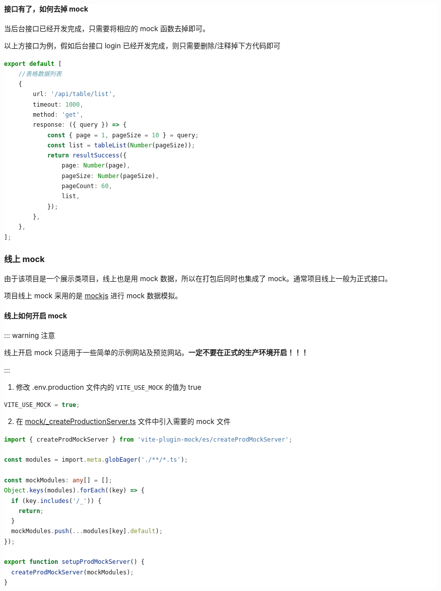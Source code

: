 
#### 接口有了，如何去掉 mock

当后台接口已经开发完成，只需要将相应的 mock 函数去掉即可。

以上方接口为例，假如后台接口 login 已经开发完成，则只需要删除/注释掉下方代码即可

```ts
export default [
    //表格数据列表
    {
        url: '/api/table/list',
        timeout: 1000,
        method: 'get',
        response: ({ query }) => {
            const { page = 1, pageSize = 10 } = query;
            const list = tableList(Number(pageSize));
            return resultSuccess({
                page: Number(page),
                pageSize: Number(pageSize),
                pageCount: 60,
                list,
            });
        },
    },
];
```

### 线上 mock

由于该项目是一个展示类项目，线上也是用 mock 数据，所以在打包后同时也集成了 mock。通常项目线上一般为正式接口。

项目线上 mock 采用的是 [mockjs](https://github.com/nuysoft/Mock/wiki) 进行 mock 数据模拟。

#### 线上如何开启 mock

::: warning 注意

线上开启 mock 只适用于一些简单的示例网站及预览网站。**一定不要在正式的生产环境开启！！！**

:::

1. 修改 .env.production 文件内的 `VITE_USE_MOCK` 的值为 true

```ts
VITE_USE_MOCK = true;
```

2. 在 [mock/\_createProductionServer.ts](https://github.com/jekip/naive-ui-admin.git/tree/main/mock/_createProductionServer.ts) 文件中引入需要的 mock 文件

```ts
import { createProdMockServer } from 'vite-plugin-mock/es/createProdMockServer';

const modules = import.meta.globEager('./**/*.ts');

const mockModules: any[] = [];
Object.keys(modules).forEach((key) => {
  if (key.includes('/_')) {
    return;
  }
  mockModules.push(...modules[key].default);
});

export function setupProdMockServer() {
  createProdMockServer(mockModules);
}
```
